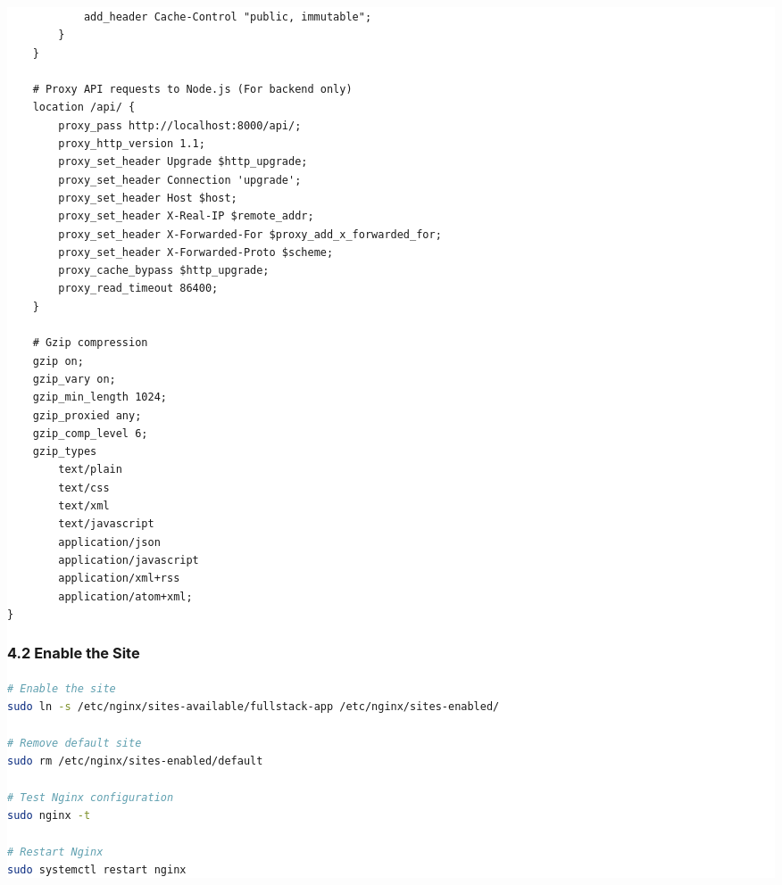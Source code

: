 ```nginx
            add_header Cache-Control "public, immutable";
        }
    }

    # Proxy API requests to Node.js (For backend only)
    location /api/ {
        proxy_pass http://localhost:8000/api/;
        proxy_http_version 1.1;
        proxy_set_header Upgrade $http_upgrade;
        proxy_set_header Connection 'upgrade';
        proxy_set_header Host $host;
        proxy_set_header X-Real-IP $remote_addr;
        proxy_set_header X-Forwarded-For $proxy_add_x_forwarded_for;
        proxy_set_header X-Forwarded-Proto $scheme;
        proxy_cache_bypass $http_upgrade;
        proxy_read_timeout 86400;
    }

    # Gzip compression
    gzip on;
    gzip_vary on;
    gzip_min_length 1024;
    gzip_proxied any;
    gzip_comp_level 6;
    gzip_types
        text/plain
        text/css
        text/xml
        text/javascript
        application/json
        application/javascript
        application/xml+rss
        application/atom+xml;
}
```

### 4.2 Enable the Site

```bash
# Enable the site
sudo ln -s /etc/nginx/sites-available/fullstack-app /etc/nginx/sites-enabled/

# Remove default site
sudo rm /etc/nginx/sites-enabled/default

# Test Nginx configuration
sudo nginx -t

# Restart Nginx
sudo systemctl restart nginx
```
